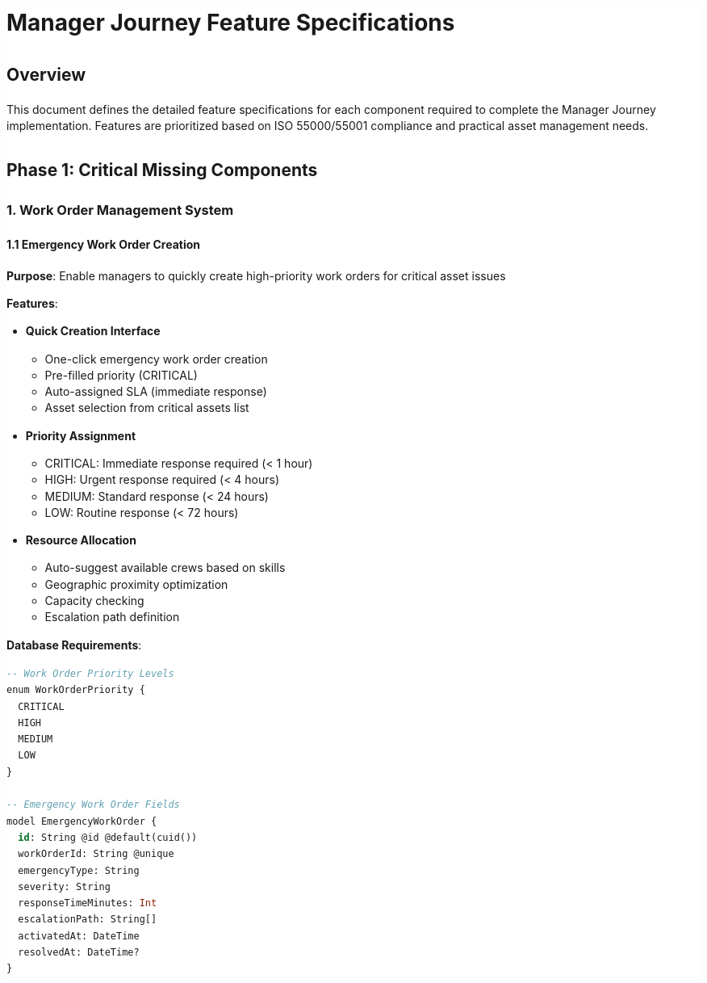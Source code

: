 # Manager Journey Feature Specifications

## Overview

This document defines the detailed feature specifications for each component required to complete the Manager Journey implementation. Features are prioritized based on ISO 55000/55001 compliance and practical asset management needs.

## Phase 1: Critical Missing Components

### 1. Work Order Management System

#### 1.1 Emergency Work Order Creation

**Purpose**: Enable managers to quickly create high-priority work orders for critical asset issues

**Features**:

- **Quick Creation Interface**
  - One-click emergency work order creation
  - Pre-filled priority (CRITICAL)
  - Auto-assigned SLA (immediate response)
  - Asset selection from critical assets list

- **Priority Assignment**
  - CRITICAL: Immediate response required (< 1 hour)
  - HIGH: Urgent response required (< 4 hours)
  - MEDIUM: Standard response (< 24 hours)
  - LOW: Routine response (< 72 hours)

- **Resource Allocation**
  - Auto-suggest available crews based on skills
  - Geographic proximity optimization
  - Capacity checking
  - Escalation path definition

**Database Requirements**:

```sql
-- Work Order Priority Levels
enum WorkOrderPriority {
  CRITICAL
  HIGH
  MEDIUM
  LOW
}

-- Emergency Work Order Fields
model EmergencyWorkOrder {
  id: String @id @default(cuid())
  workOrderId: String @unique
  emergencyType: String
  severity: String
  responseTimeMinutes: Int
  escalationPath: String[]
  activatedAt: DateTime
  resolvedAt: DateTime?
}
```
